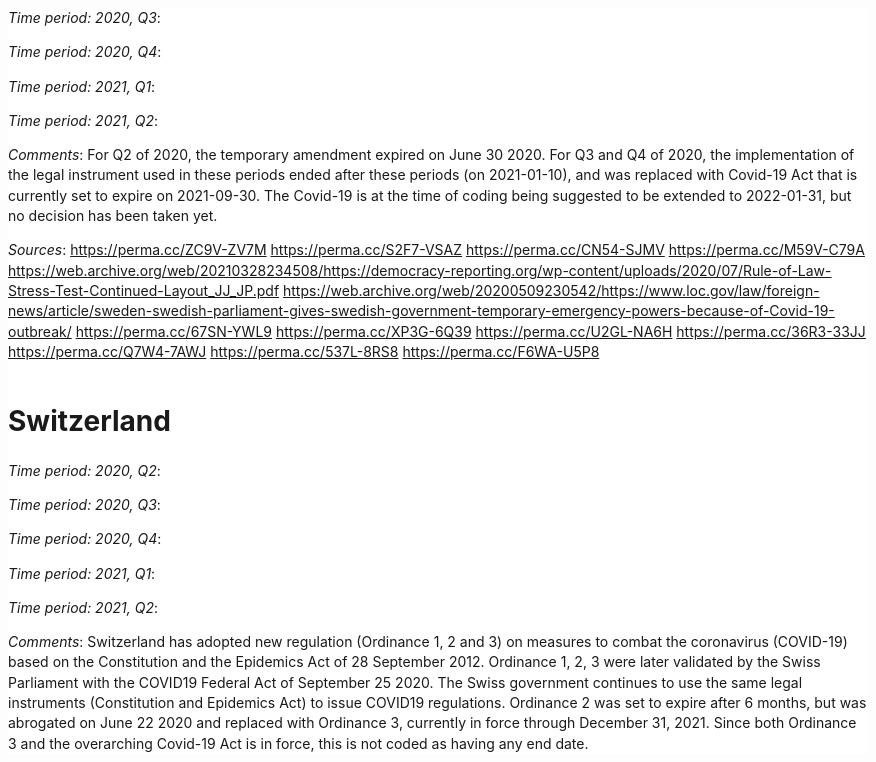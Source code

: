  
*Time period: 2020, Q3*: 

 
*Time period: 2020, Q4*: 

 
*Time period: 2021, Q1*: 

 
*Time period: 2021, Q2*: 

 

*Comments*:
 For Q2 of 2020, the temporary amendment expired on June 30 2020.
For Q3 and Q4 of 2020, the implementation of the legal instrument used in these periods ended after these periods (on 2021-01-10), and was replaced with Covid-19 Act that is currently set to expire on 2021-09-30. The Covid-19 is at the time of coding being suggested to be extended to 2022-01-31, but no decision has been taken yet. 

*Sources*:
 https://perma.cc/ZC9V-ZV7M
https://perma.cc/S2F7-VSAZ
https://perma.cc/CN54-SJMV
https://perma.cc/M59V-C79A
https://web.archive.org/web/20210328234508/https://democracy-reporting.org/wp-content/uploads/2020/07/Rule-of-Law-Stress-Test-Continued-Layout_JJ_JP.pdf
https://web.archive.org/web/20200509230542/https://www.loc.gov/law/foreign-news/article/sweden-swedish-parliament-gives-swedish-government-temporary-emergency-powers-because-of-Covid-19-outbreak/
https://perma.cc/67SN-YWL9
https://perma.cc/XP3G-6Q39
https://perma.cc/U2GL-NA6H
https://perma.cc/36R3-33JJ
https://perma.cc/Q7W4-7AWJ
https://perma.cc/537L-8RS8
https://perma.cc/F6WA-U5P8



# Switzerland 
*Time period: 2020, Q2*: 

 
*Time period: 2020, Q3*: 

 
*Time period: 2020, Q4*: 

 
*Time period: 2021, Q1*: 

 
*Time period: 2021, Q2*: 

 

*Comments*:
 Switzerland has adopted new regulation (Ordinance 1, 2 and 3) on measures to combat the coronavirus (COVID-19) based on the Constitution and the Epidemics Act of 28 September 2012. Ordinance 1, 2, 3 were later validated by the Swiss Parliament with the COVID19 Federal Act of September 25 2020.
The Swiss government continues to use the same legal instruments (Constitution and Epidemics Act) to issue COVID19 regulations. Ordinance 2 was set to expire after 6 months, but was abrogated on June 22 2020 and replaced with Ordinance 3, currently in force through December 31, 2021. Since both Ordinance 3 and the overarching Covid-19 Act is in force, this is not coded as having any end date. 
